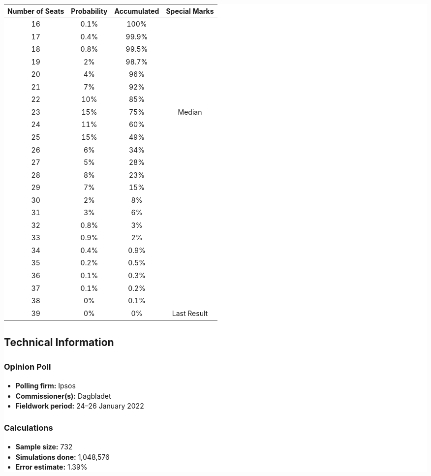 | Number of Seats | Probability | Accumulated | Special Marks |
|:---------------:|:-----------:|:-----------:|:-------------:|
| 16 | 0.1% | 100% |  |
| 17 | 0.4% | 99.9% |  |
| 18 | 0.8% | 99.5% |  |
| 19 | 2% | 98.7% |  |
| 20 | 4% | 96% |  |
| 21 | 7% | 92% |  |
| 22 | 10% | 85% |  |
| 23 | 15% | 75% | Median |
| 24 | 11% | 60% |  |
| 25 | 15% | 49% |  |
| 26 | 6% | 34% |  |
| 27 | 5% | 28% |  |
| 28 | 8% | 23% |  |
| 29 | 7% | 15% |  |
| 30 | 2% | 8% |  |
| 31 | 3% | 6% |  |
| 32 | 0.8% | 3% |  |
| 33 | 0.9% | 2% |  |
| 34 | 0.4% | 0.9% |  |
| 35 | 0.2% | 0.5% |  |
| 36 | 0.1% | 0.3% |  |
| 37 | 0.1% | 0.2% |  |
| 38 | 0% | 0.1% |  |
| 39 | 0% | 0% | Last Result |


## Technical Information

### Opinion Poll

+ **Polling firm:** Ipsos
+ **Commissioner(s):** Dagbladet
+ **Fieldwork period:** 24–26 January 2022

### Calculations

+ **Sample size:** 732
+ **Simulations done:** 1,048,576
+ **Error estimate:** 1.39%

